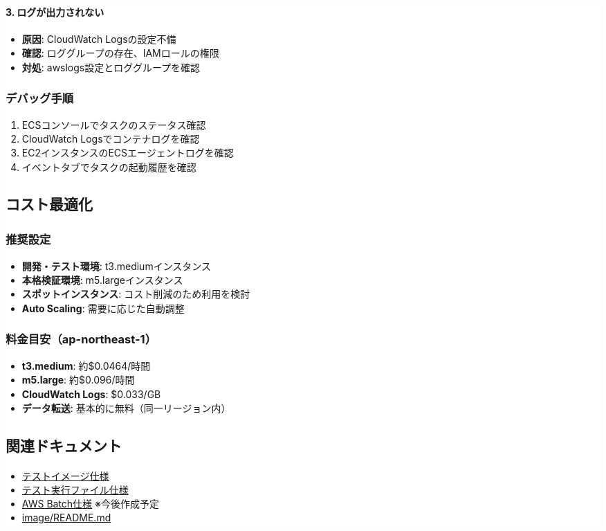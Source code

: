 #### 3. ログが出力されない
- **原因**: CloudWatch Logsの設定不備
- **確認**: ロググループの存在、IAMロールの権限
- **対処**: awslogs設定とロググループを確認

### デバッグ手順
1. ECSコンソールでタスクのステータス確認
2. CloudWatch Logsでコンテナログを確認
3. EC2インスタンスのECSエージェントログを確認
4. イベントタブでタスクの起動履歴を確認

## コスト最適化

### 推奨設定
- **開発・テスト環境**: t3.mediumインスタンス
- **本格検証環境**: m5.largeインスタンス
- **スポットインスタンス**: コスト削減のため利用を検討
- **Auto Scaling**: 需要に応じた自動調整

### 料金目安（ap-northeast-1）
- **t3.medium**: 約$0.0464/時間
- **m5.large**: 約$0.096/時間
- **CloudWatch Logs**: $0.033/GB
- **データ転送**: 基本的に無料（同一リージョン内）

## 関連ドキュメント
- [テストイメージ仕様](./テストイメージ仕様.md)
- [テスト実行ファイル仕様](./テスト実行ファイル仕様.md)
- [AWS Batch仕様](./AWS_Batch仕様.md) ※今後作成予定
- [image/README.md](../image/README.md)

